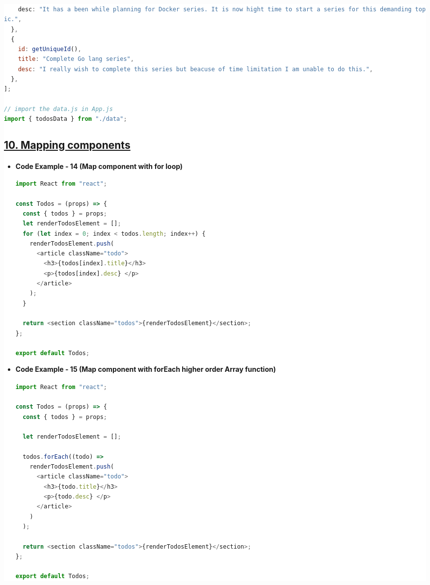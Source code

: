   ```js
      desc: "It has a been while planning for Docker series. It is now hight time to start a series for this demanding topic.",
    },
    {
      id: getUniqueId(),
      title: "Complete Go lang series",
      desc: "I really wish to complete this series but beacuse of time limitation I am unable to do this.",
    },
  ];

  // import the data.js in App.js
  import { todosData } from "./data";
  ```

## [10. Mapping components](https://youtu.be/OwwmIzH7FzI)

- **Code Example - 14 (Map component with for loop)**

  ```js
  import React from "react";

  const Todos = (props) => {
    const { todos } = props;
    let renderTodosElement = [];
    for (let index = 0; index < todos.length; index++) {
      renderTodosElement.push(
        <article className="todo">
          <h3>{todos[index].title}</h3>
          <p>{todos[index].desc} </p>
        </article>
      );
    }

    return <section className="todos">{renderTodosElement}</section>;
  };

  export default Todos;
  ```

- **Code Example - 15 (Map component with forEach higher order Array function)**

  ```js
  import React from "react";

  const Todos = (props) => {
    const { todos } = props;

    let renderTodosElement = [];

    todos.forEach((todo) =>
      renderTodosElement.push(
        <article className="todo">
          <h3>{todo.title}</h3>
          <p>{todo.desc} </p>
        </article>
      )
    );

    return <section className="todos">{renderTodosElement}</section>;
  };

  export default Todos;
  ```
